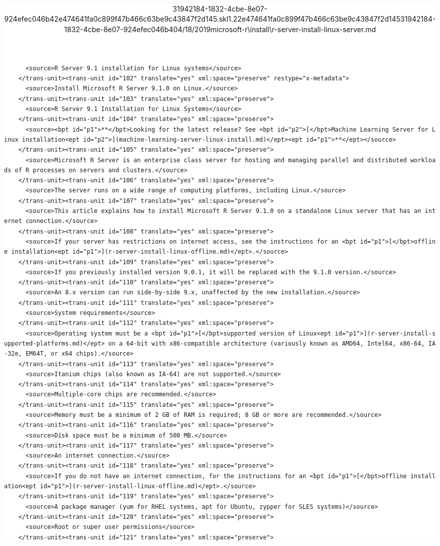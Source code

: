<?xml version="1.0"?><xliff version="1.2" xmlns="urn:oasis:names:tc:xliff:document:1.2" xmlns:xsi="http://www.w3.org/2001/XMLSchema-instance" xsi:schemaLocation="urn:oasis:names:tc:xliff:document:1.2 xliff-core-1.2-transitional.xsd"><file datatype="xml" original="r-server-install-linux-server.md" source-language="en-US" target-language="en-US"><header><tool tool-id="mdxliff" tool-name="mdxliff" tool-version="1.0-d1654b2" tool-company="Microsoft" /><xliffext:skl_file_name xmlns:xliffext="urn:microsoft:content:schema:xliffextensions">31942184-1832-4cbe-8e07-924efec046b42e474641fa0c899f47b466c63be9c43847f2d145.skl</xliffext:skl_file_name><xliffext:version xmlns:xliffext="urn:microsoft:content:schema:xliffextensions">1.2</xliffext:version><xliffext:ms.openlocfilehash xmlns:xliffext="urn:microsoft:content:schema:xliffextensions">2e474641fa0c899f47b466c63be9c43847f2d145</xliffext:ms.openlocfilehash><xliffext:ms.sourcegitcommit xmlns:xliffext="urn:microsoft:content:schema:xliffextensions">31942184-1832-4cbe-8e07-924efec046b4</xliffext:ms.sourcegitcommit><xliffext:ms.lasthandoff xmlns:xliffext="urn:microsoft:content:schema:xliffextensions">04/18/2019</xliffext:ms.lasthandoff><xliffext:ms.openlocfilepath xmlns:xliffext="urn:microsoft:content:schema:xliffextensions">microsoft-r\install\r-server-install-linux-server.md</xliffext:ms.openlocfilepath></header><body><group id="content" extype="content"><trans-unit id="101" translate="yes" xml:space="preserve" restype="x-metadata">
          <source>R Server 9.1 installation for Linux systems</source>
        </trans-unit><trans-unit id="102" translate="yes" xml:space="preserve" restype="x-metadata">
          <source>Install Microsoft R Server 9.1.0 on Linux.</source>
        </trans-unit><trans-unit id="103" translate="yes" xml:space="preserve">
          <source>R Server 9.1 Installation for Linux Systems</source>
        </trans-unit><trans-unit id="104" translate="yes" xml:space="preserve">
          <source><bpt id="p1">**</bpt>Looking for the latest release? See <bpt id="p2">[</bpt>Machine Learning Server for Linux installation<ept id="p2">](machine-learning-server-linux-install.md)</ept><ept id="p1">**</ept></source>
        </trans-unit><trans-unit id="105" translate="yes" xml:space="preserve">
          <source>Microsoft R Server is an enterprise class server for hosting and managing parallel and distributed workloads of R processes on servers and clusters.</source>
        </trans-unit><trans-unit id="106" translate="yes" xml:space="preserve">
          <source>The server runs on a wide range of computing platforms, including Linux.</source>
        </trans-unit><trans-unit id="107" translate="yes" xml:space="preserve">
          <source>This article explains how to install Microsoft R Server 9.1.0 on a standalone Linux server that has an internet connection.</source>
        </trans-unit><trans-unit id="108" translate="yes" xml:space="preserve">
          <source>If your server has restrictions on internet access, see the instructions for an <bpt id="p1">[</bpt>offline installation<ept id="p1">](r-server-install-linux-offline.md)</ept>.</source>
        </trans-unit><trans-unit id="109" translate="yes" xml:space="preserve">
          <source>If you previously installed version 9.0.1, it will be replaced with the 9.1.0 version.</source>
        </trans-unit><trans-unit id="110" translate="yes" xml:space="preserve">
          <source>An 8.x version can run side-by-side 9.x, unaffected by the new installation.</source>
        </trans-unit><trans-unit id="111" translate="yes" xml:space="preserve">
          <source>System requirements</source>
        </trans-unit><trans-unit id="112" translate="yes" xml:space="preserve">
          <source>Operating system must be a <bpt id="p1">[</bpt>supported version of Linux<ept id="p1">](r-server-install-supported-platforms.md)</ept> on a 64-bit with x86-compatible architecture (variously known as AMD64, Intel64, x86-64, IA-32e, EM64T, or x64 chips).</source>
        </trans-unit><trans-unit id="113" translate="yes" xml:space="preserve">
          <source>Itanium chips (also known as IA-64) are not supported.</source>
        </trans-unit><trans-unit id="114" translate="yes" xml:space="preserve">
          <source>Multiple-core chips are recommended.</source>
        </trans-unit><trans-unit id="115" translate="yes" xml:space="preserve">
          <source>Memory must be a minimum of 2 GB of RAM is required; 8 GB or more are recommended.</source>
        </trans-unit><trans-unit id="116" translate="yes" xml:space="preserve">
          <source>Disk space must be a minimum of 500 MB.</source>
        </trans-unit><trans-unit id="117" translate="yes" xml:space="preserve">
          <source>An internet connection.</source>
        </trans-unit><trans-unit id="118" translate="yes" xml:space="preserve">
          <source>If you do not have an internet connection, for the instructions for an <bpt id="p1">[</bpt>offline installation<ept id="p1">](r-server-install-linux-offline.md)</ept>.</source>
        </trans-unit><trans-unit id="119" translate="yes" xml:space="preserve">
          <source>A package manager (yum for RHEL systems, apt for Ubuntu, zypper for SLES systems)</source>
        </trans-unit><trans-unit id="120" translate="yes" xml:space="preserve">
          <source>Root or super user permissions</source>
        </trans-unit><trans-unit id="121" translate="yes" xml:space="preserve">